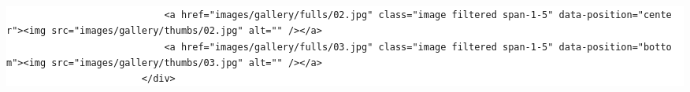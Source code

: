 								<a href="images/gallery/fulls/02.jpg" class="image filtered span-1-5" data-position="center"><img src="images/gallery/thumbs/02.jpg" alt="" /></a>
								<a href="images/gallery/fulls/03.jpg" class="image filtered span-1-5" data-position="bottom"><img src="images/gallery/thumbs/03.jpg" alt="" /></a>
							</div>